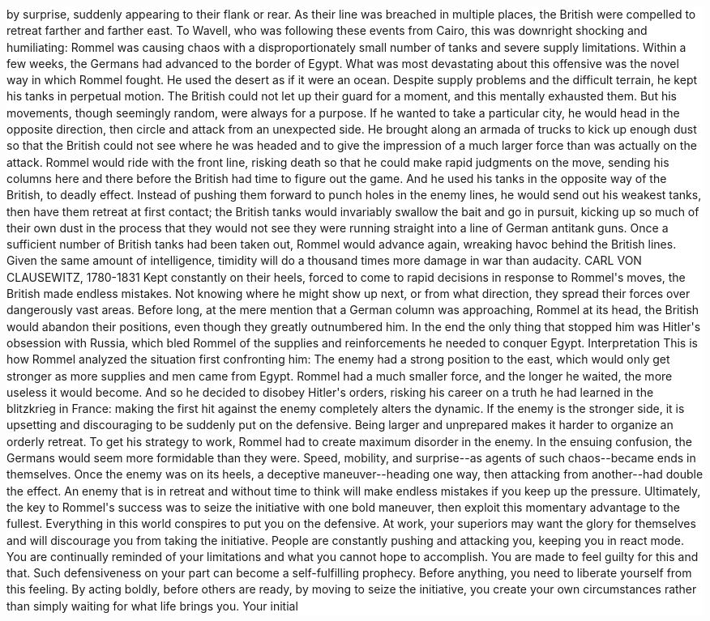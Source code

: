 by surprise, suddenly appearing to their flank or rear. As their line was breached
in multiple places, the British were compelled to retreat farther and farther east.
To Wavell, who was following these events from Cairo, this was downright
shocking and humiliating: Rommel was causing chaos with a disproportionately
small number of tanks and severe supply limitations. Within a few weeks, the
Germans had advanced to the border of Egypt.
What was most devastating about this offensive was the novel way in which
Rommel fought. He used the desert as if it were an ocean. Despite supply
problems and the difficult terrain, he kept his tanks in perpetual motion. The
British could not let up their guard for a moment, and this mentally exhausted
them. But his movements, though seemingly random, were always for a purpose.
If he wanted to take a particular city, he would head in the opposite direction,
then circle and attack from an unexpected side. He brought along an armada of
trucks to kick up enough dust so that the British could not see where he was
headed and to give the impression of a much larger force than was actually on
the attack.
Rommel would ride with the front line, risking death so that he could make
rapid judgments on the move, sending his columns here and there before the
British had time to figure out the game. And he used his tanks in the opposite
way of the British, to deadly effect. Instead of pushing them forward to punch
holes in the enemy lines, he would send out his weakest tanks, then have them
retreat at first contact; the British tanks would invariably swallow the bait and go
in pursuit, kicking up so much of their own dust in the process that they would
not see they were running straight into a line of German antitank guns. Once a
sufficient number of British tanks had been taken out, Rommel would advance
again, wreaking havoc behind the British lines.
Given the same amount of intelligence, timidity will do a thousand times more
damage in war than audacity.
CARL VON CLAUSEWITZ, 1780-1831
Kept constantly on their heels, forced to come to rapid decisions in response
to Rommel's moves, the British made endless mistakes. Not knowing where he
might show up next, or from what direction, they spread their forces over
dangerously vast areas. Before long, at the mere mention that a German column
was approaching, Rommel at its head, the British would abandon their positions,
even though they greatly outnumbered him. In the end the only thing that
stopped him was Hitler's obsession with Russia, which bled Rommel of the
supplies and reinforcements he needed to conquer Egypt.
Interpretation
This is how Rommel analyzed the situation first confronting him: The enemy
had a strong position to the east, which would only get stronger as more supplies
and men came from Egypt. Rommel had a much smaller force, and the longer he
waited, the more useless it would become. And so he decided to disobey Hitler's
orders, risking his career on a truth he had learned in the blitzkrieg in France:
making the first hit against the enemy completely alters the dynamic. If the
enemy is the stronger side, it is upsetting and discouraging to be suddenly put on
the defensive. Being larger and unprepared makes it harder to organize an
orderly retreat.
To get his strategy to work, Rommel had to create maximum disorder in the
enemy. In the ensuing confusion, the Germans would seem more formidable than
they were. Speed, mobility, and surprise--as agents of such chaos--became ends
in themselves. Once the enemy was on its heels, a deceptive maneuver--heading
one way, then attacking from another--had double the effect. An enemy that is in
retreat and without time to think will make endless mistakes if you keep up the
pressure. Ultimately, the key to Rommel's success was to seize the initiative with
one bold maneuver, then exploit this momentary advantage to the fullest.
Everything in this world conspires to put you on the defensive. At work,
your superiors may want the glory for themselves and will discourage you from
taking the initiative. People are constantly pushing and attacking you, keeping
you in react mode. You are continually reminded of your limitations and what
you cannot hope to accomplish. You are made to feel guilty for this and that.
Such defensiveness on your part can become a self-fulfilling prophecy. Before
anything, you need to liberate yourself from this feeling. By acting boldly, before
others are ready, by moving to seize the initiative, you create your own
circumstances rather than simply waiting for what life brings you. Your initial